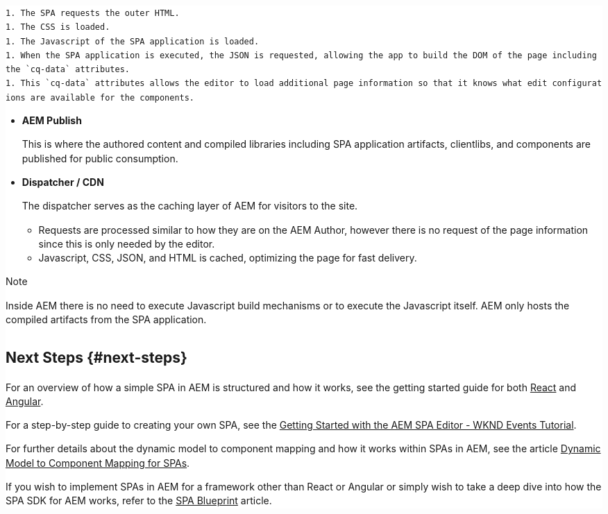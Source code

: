     1. The SPA requests the outer HTML.
    1. The CSS is loaded.
    1. The Javascript of the SPA application is loaded.
    1. When the SPA application is executed, the JSON is requested, allowing the app to build the DOM of the page including the `cq-data` attributes.
    1. This `cq-data` attributes allows the editor to load additional page information so that it knows what edit configurations are available for the components.

* **AEM Publish**

  This is where the authored content and compiled libraries including SPA application artifacts, clientlibs, and components are published for public consumption.

* **Dispatcher / CDN**

  The dispatcher serves as the caching layer of AEM for visitors to the site.

    * Requests are processed similar to how they are on the AEM Author, however there is no request of the page information since this is only needed by the editor.
    * Javascript, CSS, JSON, and HTML is cached, optimizing the page for fast delivery.

>[!NOTE]
>
>Inside AEM there is no need to execute Javascript build mechanisms or to execute the Javascript itself. AEM only hosts the compiled artifacts from the SPA application.

## Next Steps {#next-steps}

For an overview of how a simple SPA in AEM is structured and how it works, see the getting started guide for both [React](/help/sites-developing/spa-getting-started-react.md) and [Angular](/help/sites-developing/spa-getting-started-angular.md).

For a step-by-step guide to creating your own SPA, see the [Getting Started with the AEM SPA Editor - WKND Events Tutorial](https://helpx.adobe.com/experience-manager/kt/sites/using/getting-started-spa-wknd-tutorial-develop.html).

For further details about the dynamic model to component mapping and how it works within SPAs in AEM, see the article [Dynamic Model to Component Mapping for SPAs](/help/sites-developing/spa-dynamic-model-to-component-mapping.md).

If you wish to implement SPAs in AEM for a framework other than React or Angular or simply wish to take a deep dive into how the SPA SDK for AEM works, refer to the [SPA Blueprint](/help/sites-developing/spa-blueprint.md) article.
